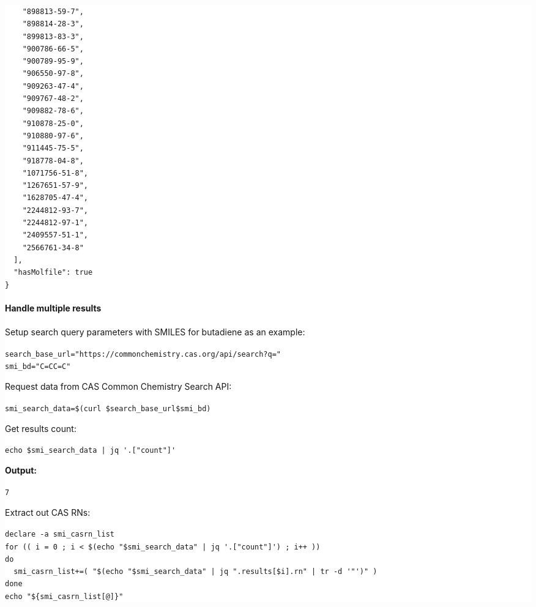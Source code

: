 ``` shell
    "898813-59-7",
    "898814-28-3",
    "899813-83-3",
    "900786-66-5",
    "900789-95-9",
    "906550-97-8",
    "909263-47-4",
    "909767-48-2",
    "909882-78-6",
    "910878-25-0",
    "910880-97-6",
    "911445-75-5",
    "918778-04-8",
    "1071756-51-8",
    "1267651-57-9",
    "1628705-47-4",
    "2244812-93-7",
    "2244812-97-1",
    "2409557-51-1",
    "2566761-34-8"
  ],
  "hasMolfile": true
}
```

#### Handle multiple results

Setup search query parameters with SMILES for butadiene as an example:

``` shell
search_base_url="https://commonchemistry.cas.org/api/search?q="
smi_bd="C=CC=C"
```

Request data from CAS Common Chemistry Search API:

``` shell
smi_search_data=$(curl $search_base_url$smi_bd)
```

Get results count:

``` shell
echo $smi_search_data | jq '.["count"]'
```

**Output:**

``` shell
7
```

Extract out CAS RNs:

``` shell
declare -a smi_casrn_list
for (( i = 0 ; i < $(echo "$smi_search_data" | jq '.["count"]') ; i++ ))
do
  smi_casrn_list+=( "$(echo "$smi_search_data" | jq ".results[$i].rn" | tr -d '"')" )
done
echo "${smi_casrn_list[@]}"
```
